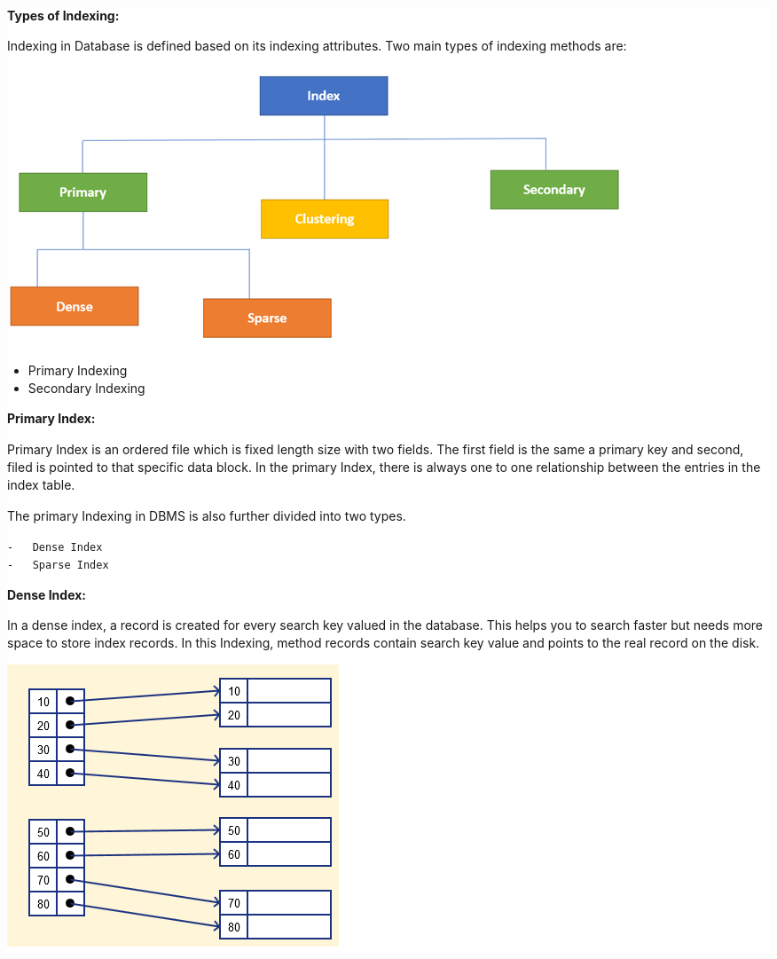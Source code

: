 **Types of Indexing:**

Indexing in Database is defined based on its indexing attributes. Two main types of indexing methods are:

![Indexing Types](/images/indextypes.png)

-   Primary Indexing
-   Secondary Indexing

**Primary Index:**

Primary Index is an ordered file which is fixed length size with two fields. The first field is the same a primary key and second, filed is pointed to that specific data block. In the primary Index, there is always one to one relationship between the entries in the index table.

The primary Indexing in DBMS is also further divided into two types.

    -   Dense Index
    -   Sparse Index

**Dense Index:**

In a dense index, a record is created for every search key valued in the database. This helps you to search faster but needs more space to store index records. In this Indexing, method records contain search key value and points to the real record on the disk.

![Dense Index](/images/denseindex.png)
